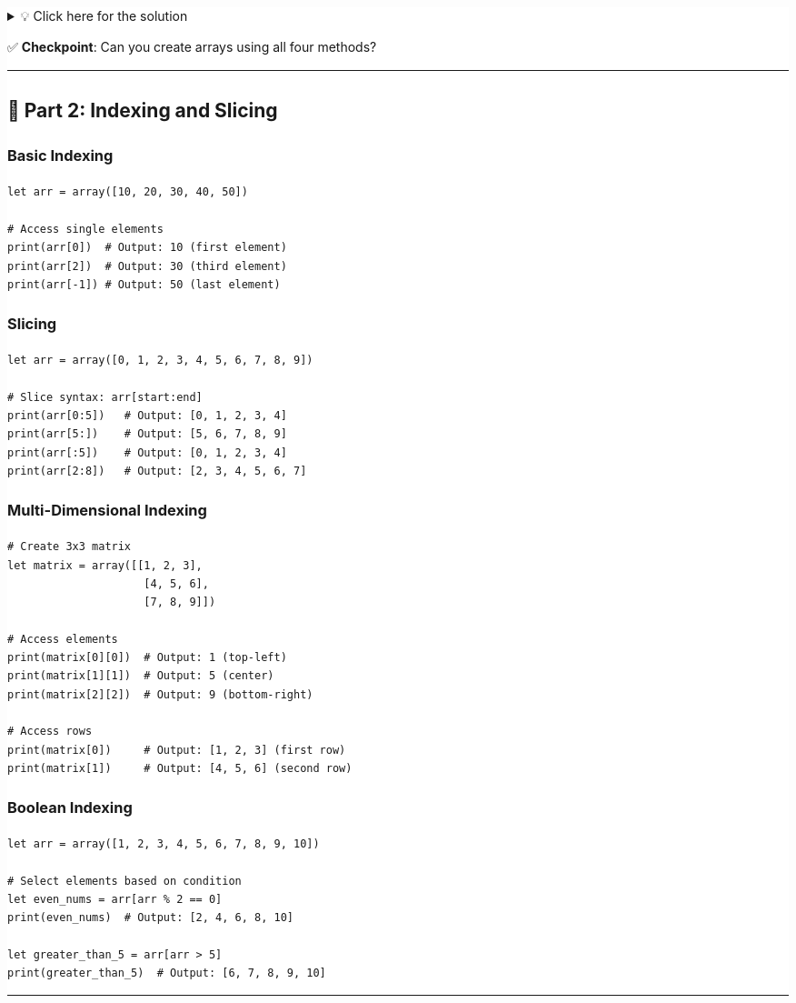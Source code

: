 <details><summary>💡 Click here for the solution</summary></details>

✅ **Checkpoint**: Can you create arrays using all four methods?

---

## 📍 **Part 2: Indexing and Slicing**

### **Basic Indexing**

```l1
let arr = array([10, 20, 30, 40, 50])

# Access single elements
print(arr[0])  # Output: 10 (first element)
print(arr[2])  # Output: 30 (third element)
print(arr[-1]) # Output: 50 (last element)
```

### **Slicing**

```l1
let arr = array([0, 1, 2, 3, 4, 5, 6, 7, 8, 9])

# Slice syntax: arr[start:end]
print(arr[0:5])   # Output: [0, 1, 2, 3, 4]
print(arr[5:])    # Output: [5, 6, 7, 8, 9]
print(arr[:5])    # Output: [0, 1, 2, 3, 4]
print(arr[2:8])   # Output: [2, 3, 4, 5, 6, 7]
```

### **Multi-Dimensional Indexing**

```l1
# Create 3x3 matrix
let matrix = array([[1, 2, 3],
                     [4, 5, 6],
                     [7, 8, 9]])

# Access elements
print(matrix[0][0])  # Output: 1 (top-left)
print(matrix[1][1])  # Output: 5 (center)
print(matrix[2][2])  # Output: 9 (bottom-right)

# Access rows
print(matrix[0])     # Output: [1, 2, 3] (first row)
print(matrix[1])     # Output: [4, 5, 6] (second row)
```

### **Boolean Indexing**

```l1
let arr = array([1, 2, 3, 4, 5, 6, 7, 8, 9, 10])

# Select elements based on condition
let even_nums = arr[arr % 2 == 0]
print(even_nums)  # Output: [2, 4, 6, 8, 10]

let greater_than_5 = arr[arr > 5]
print(greater_than_5)  # Output: [6, 7, 8, 9, 10]
```

---